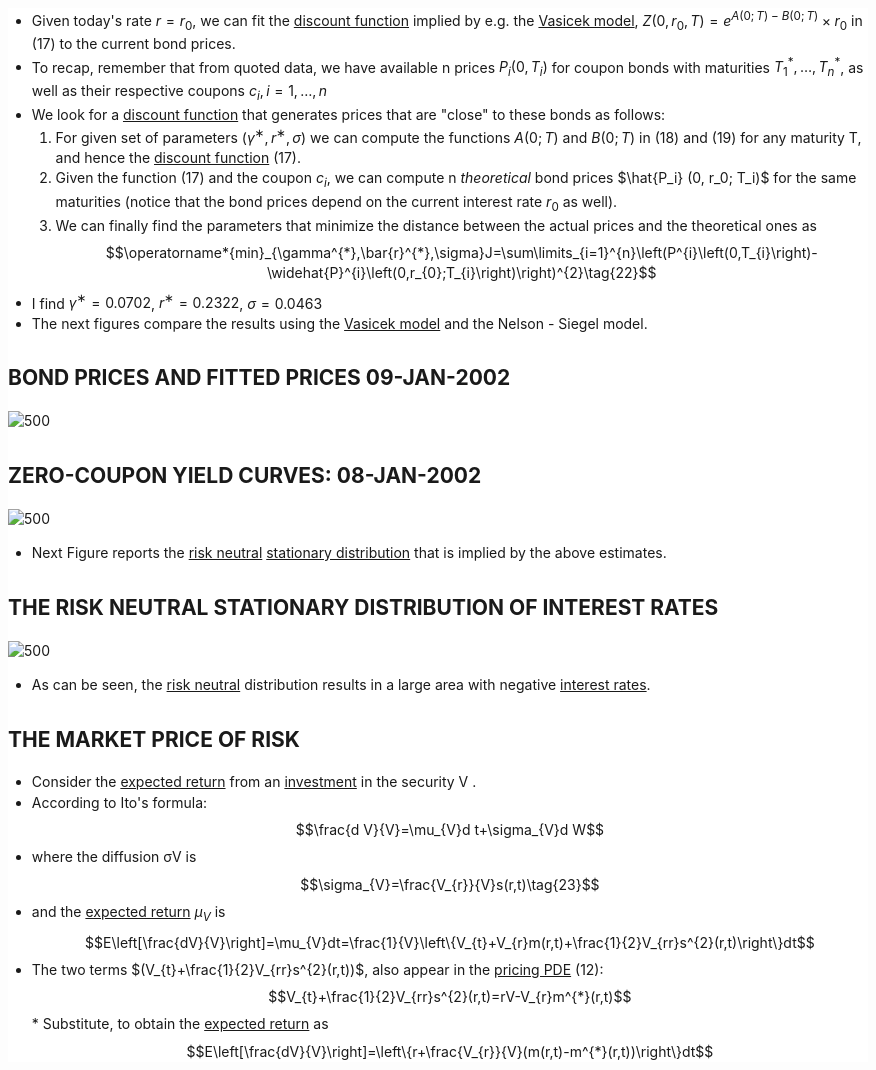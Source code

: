 - Given today's rate $r = r_0$, we can fit the [discount function](../../Financial%20Markets/Financial%20Asset%20Pricing%20Theory%20Overview/Chapter%2010%20-%20The%20Economics%20of%20the%20Term%20Structure%20of%20Interest%20Rates/Basic%20Interest%20Rate%20Concepts%20and%20Relations.md) implied by e.g. the [Vasicek model](Vasicek%20Short%20Rate%20Model.md), $Z (0, r_0, T) = e^{A(0;T)−B(0;T)}×r_0$ in (17) to the current bond prices.
- To recap, remember that from quoted data, we have available n prices $P_i (0, T_i)$ for coupon bonds with maturities $T_{1}^*, …, T^*_n$, as well as their respective coupons $c_i, i = 1, …, n$
- We look for a [discount function](../../Financial%20Markets/Financial%20Asset%20Pricing%20Theory%20Overview/Chapter%2010%20-%20The%20Economics%20of%20the%20Term%20Structure%20of%20Interest%20Rates/Basic%20Interest%20Rate%20Concepts%20and%20Relations.md) that generates prices that are "close" to these bonds as follows:
	1. For given set of parameters $(γ^∗, r^∗, σ)$ we can compute the functions $A (0; T)$ and $B (0; T)$ in (18) and (19) for any maturity T, and hence the [discount function](../../Financial%20Markets/Financial%20Asset%20Pricing%20Theory%20Overview/Chapter%2010%20-%20The%20Economics%20of%20the%20Term%20Structure%20of%20Interest%20Rates/Basic%20Interest%20Rate%20Concepts%20and%20Relations.md) (17).
	2. Given the function (17) and the coupon $c_i$, we can compute n *theoretical* bond prices $\hat{P_i} (0, r_0; T_i)$ for the same maturities (notice that the bond prices depend on the current interest rate $r_0$ as well).
	3. We can finally find the parameters that minimize the distance between the actual prices and the theoretical ones as$$\operatorname*{min}_{\gamma^{*},\bar{r}^{*},\sigma}J=\sum\limits_{i=1}^{n}\left(P^{i}\left(0,T_{i}\right)-\widehat{P}^{i}\left(0,r_{0};T_{i}\right)\right)^{2}\tag{22}$$
- I find $γ^∗ = 0.0702$, $r^∗ = 0.2322$, $σ = 0.0463$
- The next figures compare the results using the [Vasicek model](Vasicek%20Short%20Rate%20Model.md) and the Nelson - Siegel model.
## BOND PRICES AND FITTED PRICES 09-JAN-2002
 ![500](1d033a2ec80ee977981970e290a5b1e5.png)
## ZERO-COUPON YIELD CURVES: 08-JAN-2002
 ![500](dfca352bd74a360e361a14c0d23e8d22.png)

- Next Figure reports the [risk neutral](../../Financial%20Instruments/Lecture%20Notes-%20Financial%20Instruments/Teaching%20Note%207-Exotic%20Options%20And%20Derivative%20Pricing%20By%20Monte%20Carlo%20Simulation.md) [stationary distribution](../../Financial%20Engineering/Fixed%20Income%20Derivatives/A%20Primer%20on%20Probability%20Theory%20and%20Stochastic%20%20Modelling.md) that is implied by the above estimates.
## THE RISK NEUTRAL STATIONARY DISTRIBUTION OF INTEREST RATES
 ![500](4a981d284ce97c48d29ad3b39b318943.png)
- As can be seen, the [risk neutral](../../Financial%20Instruments/Lecture%20Notes-%20Financial%20Instruments/Teaching%20Note%207-Exotic%20Options%20And%20Derivative%20Pricing%20By%20Monte%20Carlo%20Simulation.md) distribution results in a large area with negative
[interest rates](../../Financial%20Markets/Fixed%20Income%20Securities%20Tools%20for%20Today's%20Markets/Chapter%202/Interest%20Rate%20Quotations.md).

## THE MARKET PRICE OF RISK
- Consider the [expected return](../../Advanced%20Investments/Lecture%201-%20Probability%20Distributions%20of%20Returns.md) from an [investment](../../Advanced%20Investments/An%20Asset%20Allocation%20Primer.md) in the security V .
- According to Ito's formula:$$\frac{d V}{V}=\mu_{V}d t+\sigma_{V}d W$$
- where the diffusion σV is$$\sigma_{V}=\frac{V_{r}}{V}s(r,t)\tag{23}$$
- and the [expected return](../../Advanced%20Investments/Lecture%201-%20Probability%20Distributions%20of%20Returns.md) $\mu_{V}$ is$$E\left[\frac{dV}{V}\right]=\mu_{V}dt=\frac{1}{V}\left\{V_{t}+V_{r}m(r,t)+\frac{1}{2}V_{rr}s^{2}(r,t)\right\}dt$$
- The two terms $(V_{t}+\frac{1}{2}V_{rr}s^{2}(r,t))$, also appear in the [pricing PDE](../../Pricing%20Forwards,%20Futures,%20Bonds,%20Swaps,%20Swaptions,%20Caps%20and%20Floors%20under%20No-Arbitrage%20and%20Risk-Neutral%20Pricing.md) (12): $$V_{t}+\frac{1}{2}V_{rr}s^{2}(r,t)=rV-V_{r}m^{*}(r,t)$$ * Substitute, to obtain the [expected return](../../Advanced%20Investments/Lecture%201-%20Probability%20Distributions%20of%20Returns.md) as $$E\left[\frac{dV}{V}\right]=\left\{r+\frac{V_{r}}{V}(m(r,t)-m^{*}(r,t))\right\}dt$$

[^1]: Some restrictions on m(r_t, t) and s(rt, t) are usually imposed to ensure that the process in Equation (1) is well defined. See e.g. Duffie (2001) for discussion and details.
